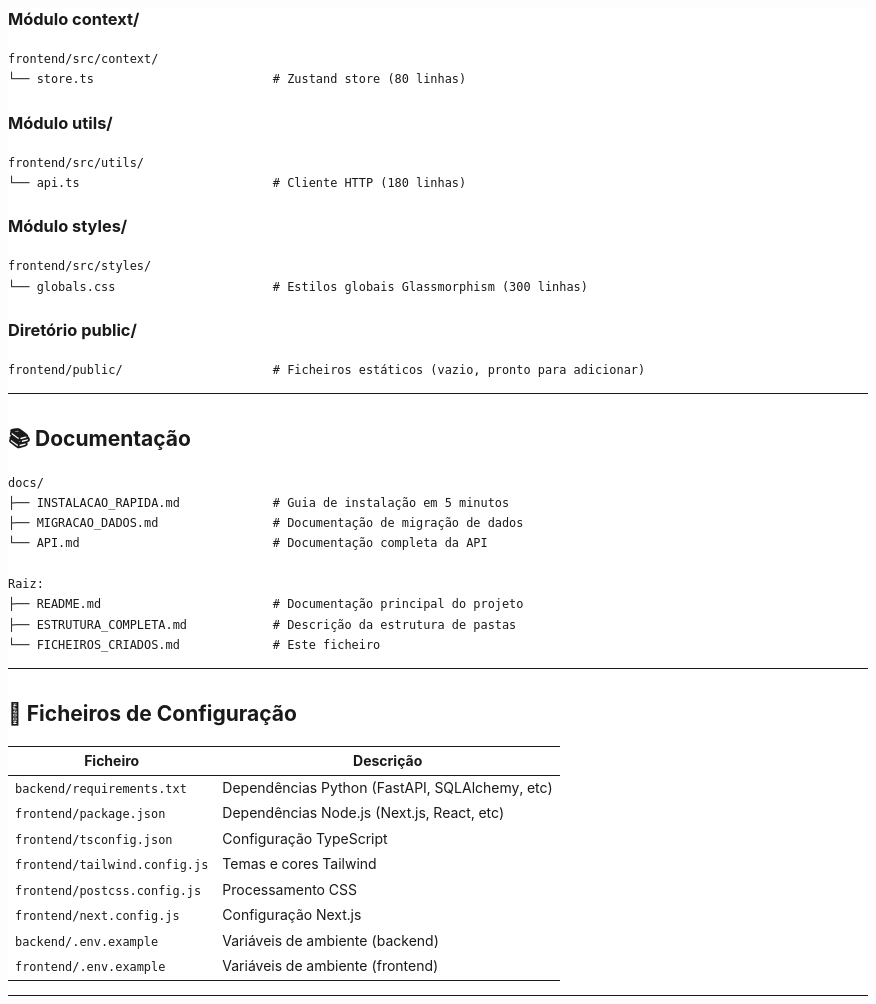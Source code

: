 ### Módulo context/
```
frontend/src/context/
└── store.ts                         # Zustand store (80 linhas)
```

### Módulo utils/
```
frontend/src/utils/
└── api.ts                           # Cliente HTTP (180 linhas)
```

### Módulo styles/
```
frontend/src/styles/
└── globals.css                      # Estilos globais Glassmorphism (300 linhas)
```

### Diretório public/
```
frontend/public/                     # Ficheiros estáticos (vazio, pronto para adicionar)
```

---

## 📚 Documentação

```
docs/
├── INSTALACAO_RAPIDA.md             # Guia de instalação em 5 minutos
├── MIGRACAO_DADOS.md                # Documentação de migração de dados
└── API.md                           # Documentação completa da API

Raiz:
├── README.md                        # Documentação principal do projeto
├── ESTRUTURA_COMPLETA.md            # Descrição da estrutura de pastas
└── FICHEIROS_CRIADOS.md             # Este ficheiro
```

---

## 🔧 Ficheiros de Configuração

| Ficheiro | Descrição |
|----------|-----------|
| `backend/requirements.txt` | Dependências Python (FastAPI, SQLAlchemy, etc) |
| `frontend/package.json` | Dependências Node.js (Next.js, React, etc) |
| `frontend/tsconfig.json` | Configuração TypeScript |
| `frontend/tailwind.config.js` | Temas e cores Tailwind |
| `frontend/postcss.config.js` | Processamento CSS |
| `frontend/next.config.js` | Configuração Next.js |
| `backend/.env.example` | Variáveis de ambiente (backend) |
| `frontend/.env.example` | Variáveis de ambiente (frontend) |

---